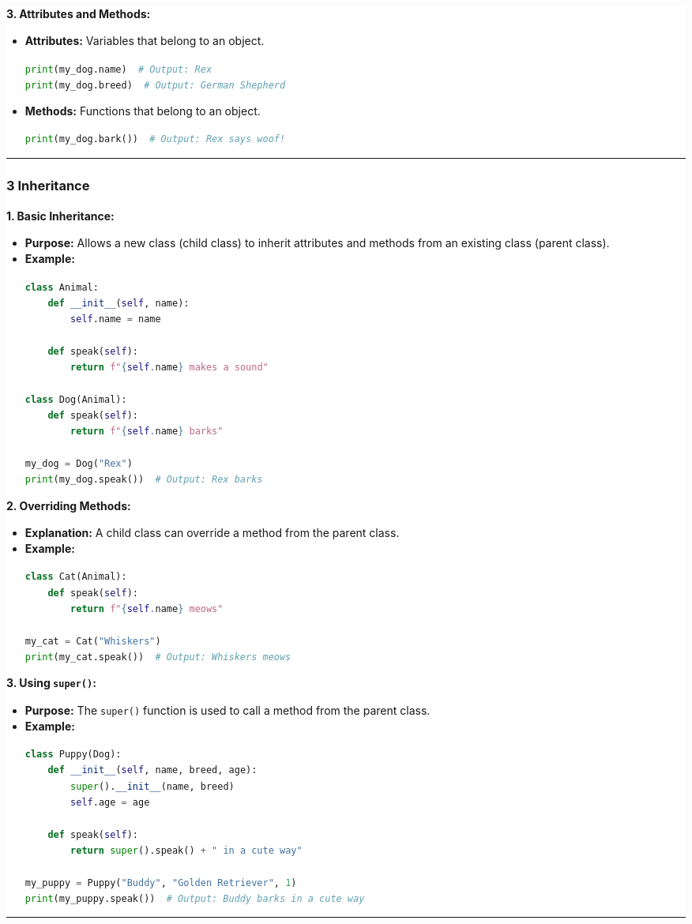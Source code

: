 **3. Attributes and Methods:**
- **Attributes:** Variables that belong to an object.
  ```python
  print(my_dog.name)  # Output: Rex
  print(my_dog.breed)  # Output: German Shepherd
  ```
- **Methods:** Functions that belong to an object.
  ```python
  print(my_dog.bark())  # Output: Rex says woof!
  ```

---

### **3 Inheritance**

**1. Basic Inheritance:**
- **Purpose:** Allows a new class (child class) to inherit attributes and methods from an existing class (parent class).
- **Example:**
  ```python
  class Animal:
      def __init__(self, name):
          self.name = name
      
      def speak(self):
          return f"{self.name} makes a sound"

  class Dog(Animal):
      def speak(self):
          return f"{self.name} barks"

  my_dog = Dog("Rex")
  print(my_dog.speak())  # Output: Rex barks
  ```

**2. Overriding Methods:**
- **Explanation:** A child class can override a method from the parent class.
- **Example:**
  ```python
  class Cat(Animal):
      def speak(self):
          return f"{self.name} meows"

  my_cat = Cat("Whiskers")
  print(my_cat.speak())  # Output: Whiskers meows
  ```

**3. Using `super()`:**
- **Purpose:** The `super()` function is used to call a method from the parent class.
- **Example:**
  ```python
  class Puppy(Dog):
      def __init__(self, name, breed, age):
          super().__init__(name, breed)
          self.age = age
      
      def speak(self):
          return super().speak() + " in a cute way"
  
  my_puppy = Puppy("Buddy", "Golden Retriever", 1)
  print(my_puppy.speak())  # Output: Buddy barks in a cute way
  ```

---